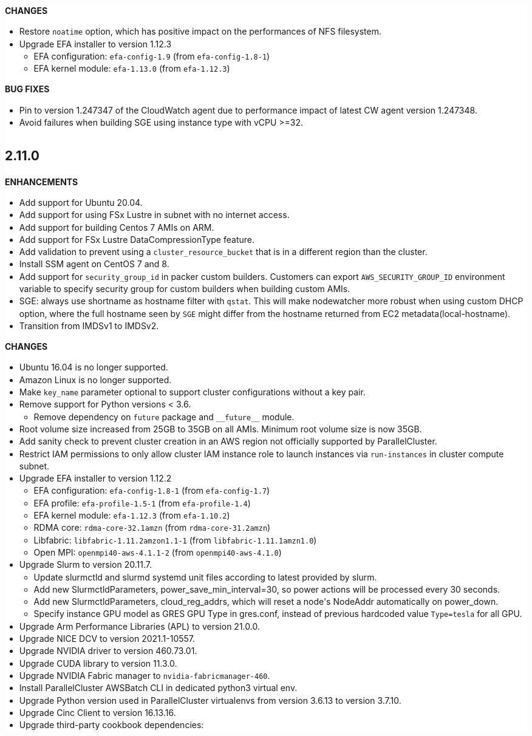 **CHANGES**
- Restore ``noatime`` option, which has positive impact on the performances of NFS filesystem.
- Upgrade EFA installer to version 1.12.3
  - EFA configuration: ``efa-config-1.9`` (from ``efa-config-1.8-1``)
  - EFA kernel module: ``efa-1.13.0`` (from ``efa-1.12.3``)

**BUG FIXES**
- Pin to version 1.247347 of the CloudWatch agent due to performance impact of latest CW agent version 1.247348.
- Avoid failures when building SGE using instance type with vCPU >=32.

2.11.0
------

**ENHANCEMENTS**
- Add support for Ubuntu 20.04.
- Add support for using FSx Lustre in subnet with no internet access.
- Add support for building Centos 7 AMIs on ARM.
- Add support for FSx Lustre DataCompressionType feature.
- Add validation to prevent using a `cluster_resource_bucket` that is in a different region than the cluster.
- Install SSM agent on CentOS 7 and 8.
- Add support for `security_group_id` in packer custom builders. Customers can export `AWS_SECURITY_GROUP_ID` environment variable to specify security group for custom builders when building custom AMIs.
- SGE: always use shortname as hostname filter with `qstat`. This will make nodewatcher more robust when using custom DHCP option, where the full hostname seen by `SGE` might differ from the hostname returned from EC2 metadata(local-hostname).
- Transition from IMDSv1 to IMDSv2.

**CHANGES**
- Ubuntu 16.04 is no longer supported.
- Amazon Linux is no longer supported.
- Make `key_name` parameter optional to support cluster configurations without a key pair.
- Remove support for Python versions < 3.6.
  - Remove dependency on `future` package and `__future__` module.
- Root volume size increased from 25GB to 35GB on all AMIs. Minimum root volume size is now 35GB.
- Add sanity check to prevent cluster creation in an AWS region not officially supported by ParallelCluster.
- Restrict IAM permissions to only allow cluster IAM instance role to launch instances via `run-instances` in cluster compute subnet.
- Upgrade EFA installer to version 1.12.2
  - EFA configuration: ``efa-config-1.8-1`` (from ``efa-config-1.7``)
  - EFA profile: ``efa-profile-1.5-1`` (from ``efa-profile-1.4``)
  - EFA kernel module: ``efa-1.12.3`` (from ``efa-1.10.2``)
  - RDMA core: ``rdma-core-32.1amzn`` (from ``rdma-core-31.2amzn``)
  - Libfabric: ``libfabric-1.11.2amzon1.1-1`` (from ``libfabric-1.11.1amzn1.0``)
  - Open MPI: ``openmpi40-aws-4.1.1-2`` (from ``openmpi40-aws-4.1.0``)
- Upgrade Slurm to version 20.11.7.
  - Update slurmctld and slurmd systemd unit files according to latest provided by slurm.
  - Add new SlurmctldParameters, power_save_min_interval=30, so power actions will be processed every 30 seconds.
  - Add new SlurmctldParameters, cloud_reg_addrs, which will reset a node's NodeAddr automatically on power_down.
  - Specify instance GPU model as GRES GPU Type in gres.conf, instead of previous hardcoded value ``Type=tesla`` for all GPU.
- Upgrade Arm Performance Libraries (APL) to version 21.0.0.
- Upgrade NICE DCV to version 2021.1-10557.
- Upgrade NVIDIA driver to version 460.73.01.
- Upgrade CUDA library to version 11.3.0.
- Upgrade NVIDIA Fabric manager to `nvidia-fabricmanager-460`.
- Install ParallelCluster AWSBatch CLI in dedicated python3 virtual env.
- Upgrade Python version used in ParallelCluster virtualenvs from version 3.6.13 to version 3.7.10.
- Upgrade Cinc Client to version 16.13.16.
- Upgrade third-party cookbook dependencies: